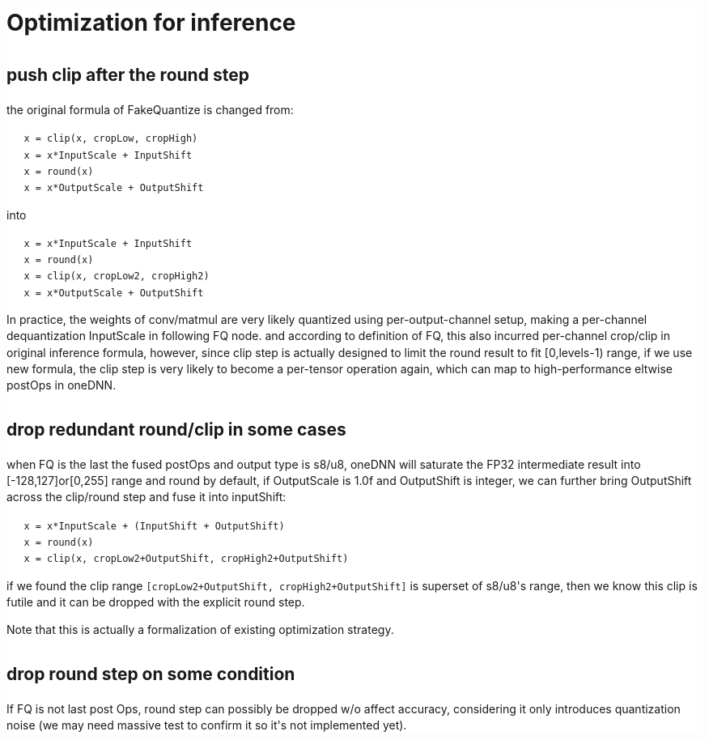
# Optimization for inference

## push clip after the round step

the original formula of FakeQuantize is changed from:

```
   x = clip(x, cropLow, cropHigh)
   x = x*InputScale + InputShift
   x = round(x)
   x = x*OutputScale + OutputShift
```

into

```
   x = x*InputScale + InputShift
   x = round(x)
   x = clip(x, cropLow2, cropHigh2)
   x = x*OutputScale + OutputShift
```

In practice, the weights of conv/matmul are very likely quantized using per-output-channel setup, making a per-channel dequantization InputScale in following FQ node.  and according to definition of FQ, this also incurred per-channel crop/clip in original inference formula, however, since clip step is actually designed to limit the round result to fit [0,levels-1) range, if we use new formula, the clip step is very likely to become a per-tensor operation again, which can map to high-performance eltwise postOps in oneDNN.

## drop redundant round/clip in some cases

when FQ is the last the fused postOps and output type is s8/u8, oneDNN will saturate the FP32 intermediate result into [-128,127]or[0,255] range and round by default, if OutputScale is 1.0f and OutputShift is integer, we can further bring OutputShift across the clip/round step and fuse it into inputShift:

```
   x = x*InputScale + (InputShift + OutputShift)
   x = round(x)
   x = clip(x, cropLow2+OutputShift, cropHigh2+OutputShift)
```

if we found the clip range `[cropLow2+OutputShift, cropHigh2+OutputShift]` is superset of s8/u8's range, then we know this clip is futile and it can be dropped with the explicit round step.

Note that this is actually a formalization of existing optimization strategy.

## drop round step on some condition

If FQ is not last post Ops, round step can possibly be dropped w/o affect accuracy, considering it only introduces quantization noise (we may need massive test to confirm it so it's not implemented yet).
